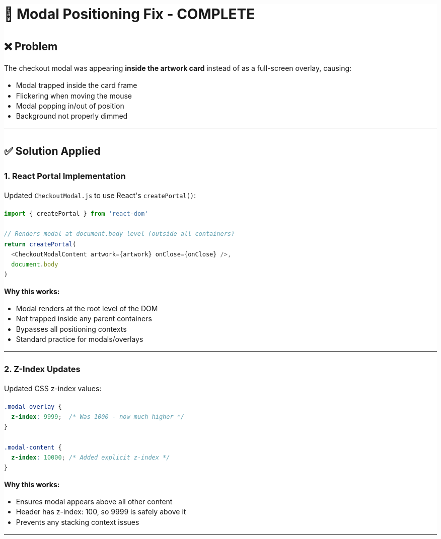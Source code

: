 # 🔧 Modal Positioning Fix - COMPLETE

## ❌ Problem

The checkout modal was appearing **inside the artwork card** instead of as a full-screen overlay, causing:
- Modal trapped inside the card frame
- Flickering when moving the mouse
- Modal popping in/out of position
- Background not properly dimmed

---

## ✅ Solution Applied

### 1. **React Portal Implementation**

Updated `CheckoutModal.js` to use React's `createPortal()`:

```javascript
import { createPortal } from 'react-dom'

// Renders modal at document.body level (outside all containers)
return createPortal(
  <CheckoutModalContent artwork={artwork} onClose={onClose} />,
  document.body
)
```

**Why this works:**
- Modal renders at the root level of the DOM
- Not trapped inside any parent containers
- Bypasses all positioning contexts
- Standard practice for modals/overlays

---

### 2. **Z-Index Updates**

Updated CSS z-index values:

```css
.modal-overlay {
  z-index: 9999;  /* Was 1000 - now much higher */
}

.modal-content {
  z-index: 10000; /* Added explicit z-index */
}
```

**Why this works:**
- Ensures modal appears above all other content
- Header has z-index: 100, so 9999 is safely above it
- Prevents any stacking context issues

---